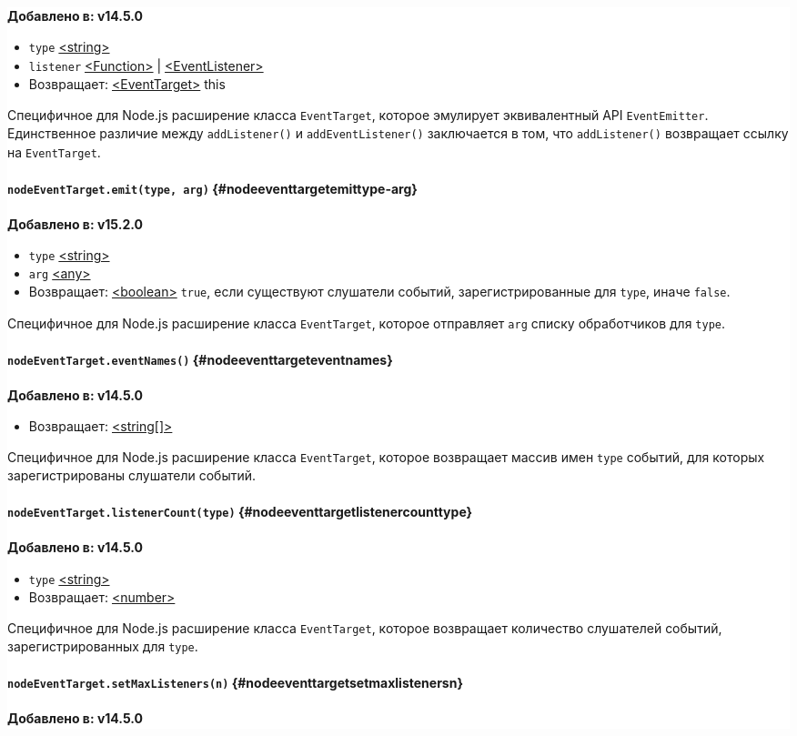 **Добавлено в: v14.5.0**

-  `type` [\<string\>](https://developer.mozilla.org/en-US/docs/Web/JavaScript/Data_structures#String_type)
-  `listener` [\<Function\>](https://developer.mozilla.org/en-US/docs/Web/JavaScript/Reference/Global_Objects/Function) | [\<EventListener\>](/ru/nodejs/api/events#event-listener)
-  Возвращает: [\<EventTarget\>](/ru/nodejs/api/events#class-eventtarget) this

Специфичное для Node.js расширение класса `EventTarget`, которое эмулирует эквивалентный API `EventEmitter`. Единственное различие между `addListener()` и `addEventListener()` заключается в том, что `addListener()` возвращает ссылку на `EventTarget`.

#### `nodeEventTarget.emit(type, arg)` {#nodeeventtargetemittype-arg}

**Добавлено в: v15.2.0**

- `type` [\<string\>](https://developer.mozilla.org/en-US/docs/Web/JavaScript/Data_structures#String_type)
- `arg` [\<any\>](https://developer.mozilla.org/en-US/docs/Web/JavaScript/Data_structures#Data_types)
- Возвращает: [\<boolean\>](https://developer.mozilla.org/en-US/docs/Web/JavaScript/Data_structures#Boolean_type) `true`, если существуют слушатели событий, зарегистрированные для `type`, иначе `false`.

Специфичное для Node.js расширение класса `EventTarget`, которое отправляет `arg` списку обработчиков для `type`.

#### `nodeEventTarget.eventNames()` {#nodeeventtargeteventnames}

**Добавлено в: v14.5.0**

- Возвращает: [\<string[]\>](https://developer.mozilla.org/en-US/docs/Web/JavaScript/Data_structures#String_type)

Специфичное для Node.js расширение класса `EventTarget`, которое возвращает массив имен `type` событий, для которых зарегистрированы слушатели событий.

#### `nodeEventTarget.listenerCount(type)` {#nodeeventtargetlistenercounttype}

**Добавлено в: v14.5.0**

-  `type` [\<string\>](https://developer.mozilla.org/en-US/docs/Web/JavaScript/Data_structures#String_type)
-  Возвращает: [\<number\>](https://developer.mozilla.org/en-US/docs/Web/JavaScript/Data_structures#Number_type)

Специфичное для Node.js расширение класса `EventTarget`, которое возвращает количество слушателей событий, зарегистрированных для `type`.


#### `nodeEventTarget.setMaxListeners(n)` {#nodeeventtargetsetmaxlistenersn}

**Добавлено в: v14.5.0**
